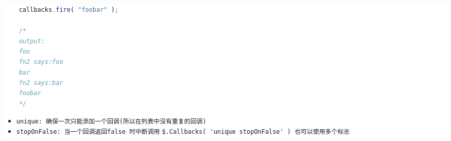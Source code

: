 ```javascript
    callbacks.fire( "foobar" );

    /*
    output:
    foo
    fn2 says:foo
    bar
    fn2 says:bar
    foobar
    */
```
* `unique: 确保一次只能添加一个回调(所以在列表中没有重复的回调)`
* `stopOnFalse: 当一个回调返回false 时中断调用`
`$.Callbacks( 'unique stopOnFalse' ) 也可以使用多个标志`







